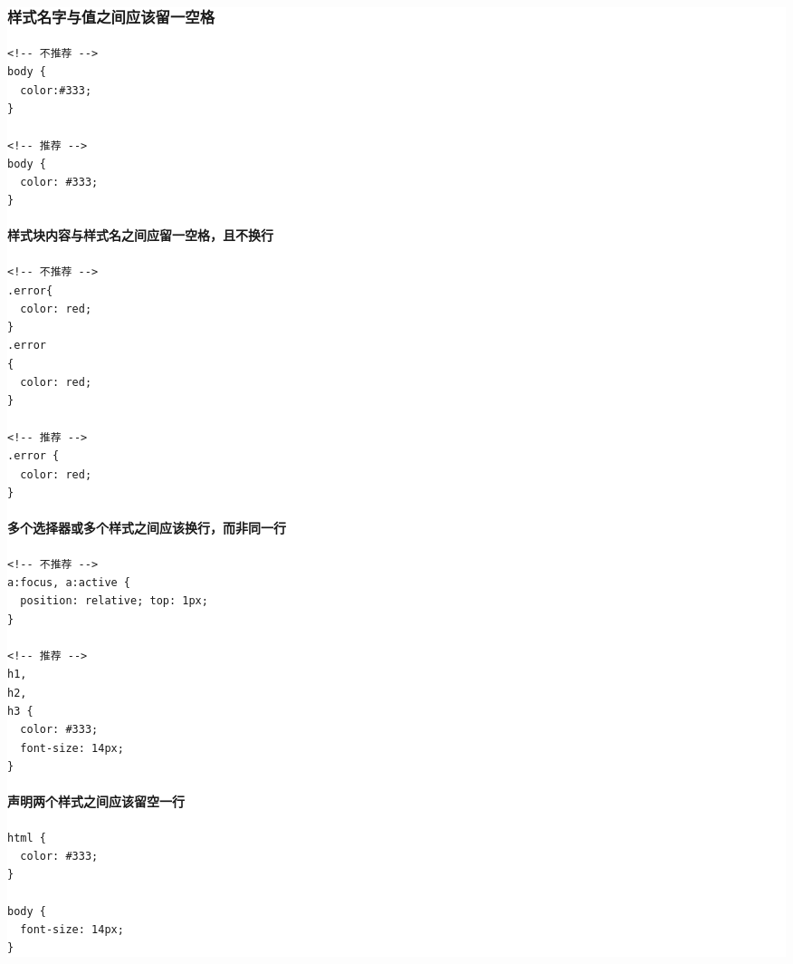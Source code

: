 ### 样式名字与值之间应该留一空格
```
<!-- 不推荐 -->
body {
  color:#333;
}

<!-- 推荐 -->
body {
  color: #333;
}
```

#### 样式块内容与样式名之间应留一空格，且不换行

```
<!-- 不推荐 -->
.error{
  color: red;
}
.error
{
  color: red;
}

<!-- 推荐 -->
.error {
  color: red;
}
```

#### 多个选择器或多个样式之间应该换行，而非同一行
```
<!-- 不推荐 -->
a:focus, a:active {
  position: relative; top: 1px;
}

<!-- 推荐 -->
h1,
h2,
h3 {
  color: #333;
  font-size: 14px;
}
```

#### 声明两个样式之间应该留空一行

```
html {
  color: #333;
}

body {
  font-size: 14px;
}
```
